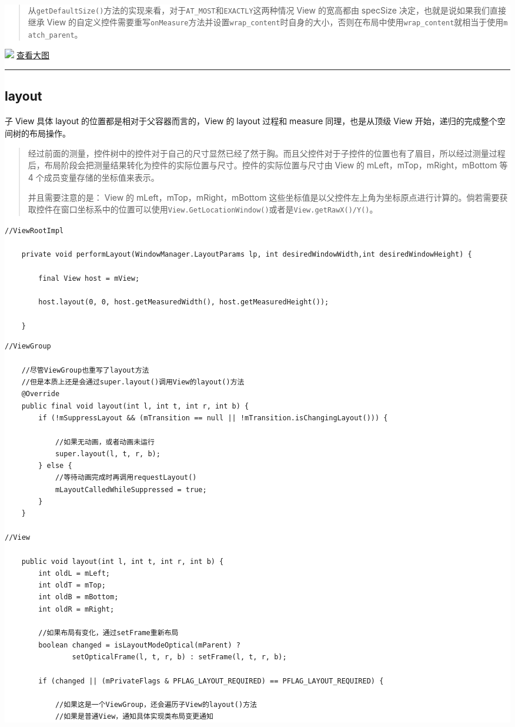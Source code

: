> 从`getDefaultSize()`方法的实现来看，对于`AT_MOST`和`EXACTLY`这两种情况 View 的宽高都由 specSize 决定，也就是说如果我们直接继承 View 的自定义控件需要重写`onMeasure`方法并设置`wrap_content`时自身的大小，否则在布局中使用`wrap_content`就相当于使用`match_parent`。

![](https://img-blog.csdn.net/20171130122940300?watermark/2/text/aHR0cDovL2Jsb2cuY3Nkbi5uZXQvcWlhbjUyMGFv/font/5a6L5L2T/fontsize/400/fill/I0JBQkFCMA==/dissolve/70/gravity/SouthEast)
[查看大图](https://img-blog.csdn.net/20171130122940300?watermark/2/text/aHR0cDovL2Jsb2cuY3Nkbi5uZXQvcWlhbjUyMGFv/font/5a6L5L2T/fontsize/400/fill/I0JBQkFCMA==/dissolve/70/gravity/SouthEast "optional title")

* * *

## <a></a>layout

子 View 具体 layout 的位置都是相对于父容器而言的，View 的 layout 过程和 measure 同理，也是从顶级 View 开始，递归的完成整个空间树的布局操作。

> 经过前面的测量，控件树中的控件对于自己的尺寸显然已经了然于胸。而且父控件对于子控件的位置也有了眉目，所以经过测量过程后，布局阶段会把测量结果转化为控件的实际位置与尺寸。控件的实际位置与尺寸由 View 的 mLeft，mTop，mRight，mBottom 等 4 个成员变量存储的坐标值来表示。
> 
> 并且需要注意的是： View 的 mLeft，mTop，mRight，mBottom 这些坐标值是以父控件左上角为坐标原点进行计算的。倘若需要获取控件在窗口坐标系中的位置可以使用`View.GetLocationWindow()`或者是`View.getRawX()/Y()`。

```
//ViewRootImpl

    private void performLayout(WindowManager.LayoutParams lp, int desiredWindowWidth,int desiredWindowHeight) {

        final View host = mView;

        host.layout(0, 0, host.getMeasuredWidth(), host.getMeasuredHeight());

    }
```

```
//ViewGroup

    //尽管ViewGroup也重写了layout方法
    //但是本质上还是会通过super.layout()调用View的layout()方法
    @Override
    public final void layout(int l, int t, int r, int b) {
        if (!mSuppressLayout && (mTransition == null || !mTransition.isChangingLayout())) {

            //如果无动画，或者动画未运行
            super.layout(l, t, r, b);
        } else {
            //等待动画完成时再调用requestLayout()
            mLayoutCalledWhileSuppressed = true;
        }
    }

//View

    public void layout(int l, int t, int r, int b) {
        int oldL = mLeft;
        int oldT = mTop;
        int oldB = mBottom;
        int oldR = mRight;

        //如果布局有变化，通过setFrame重新布局
        boolean changed = isLayoutModeOptical(mParent) ?
                setOpticalFrame(l, t, r, b) : setFrame(l, t, r, b);

        if (changed || (mPrivateFlags & PFLAG_LAYOUT_REQUIRED) == PFLAG_LAYOUT_REQUIRED) {

            //如果这是一个ViewGroup，还会遍历子View的layout()方法
            //如果是普通View，通知具体实现类布局变更通知
```